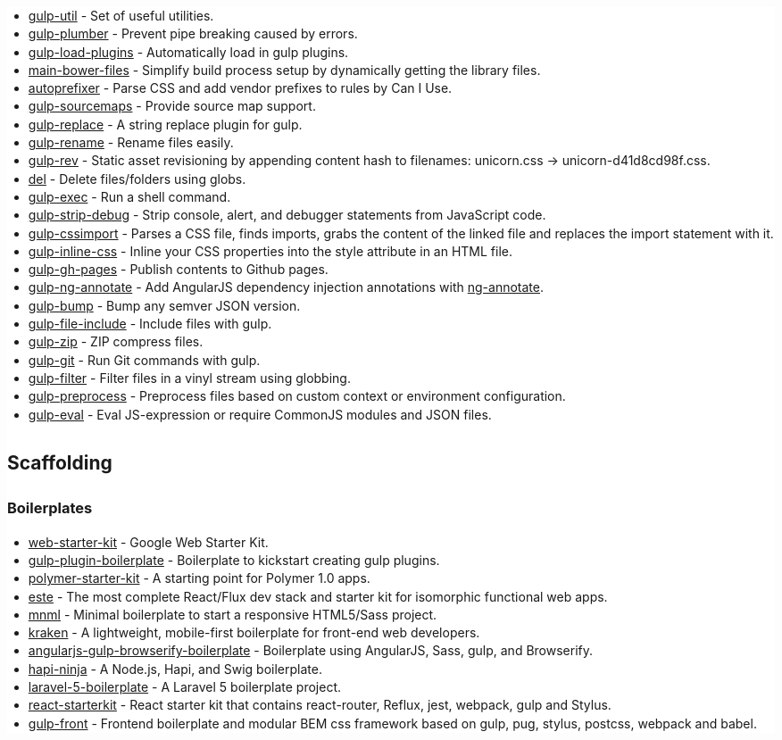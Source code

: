 -   [gulp-util](https://github.com/gulpjs/gulp-util) - Set of useful utilities.
-   [gulp-plumber](https://github.com/floatdrop/gulp-plumber) - Prevent pipe breaking caused by errors.
-   [gulp-load-plugins](https://github.com/jackfranklin/gulp-load-plugins) - Automatically load in gulp plugins.
-   [main-bower-files](https://github.com/ck86/main-bower-files) - Simplify build process setup by dynamically getting the library files.
-   [autoprefixer](https://github.com/postcss/autoprefixer) - Parse CSS and add vendor prefixes to rules by Can I Use.
-   [gulp-sourcemaps](https://github.com/floridoo/gulp-sourcemaps) - Provide source map support.
-   [gulp-replace](https://github.com/lazd/gulp-replace) - A string replace plugin for gulp.
-   [gulp-rename](https://github.com/hparra/gulp-rename) - Rename files easily.
-   [gulp-rev](https://github.com/sindresorhus/gulp-rev) - Static asset revisioning by appending content hash to filenames: unicorn.css → unicorn-d41d8cd98f.css.
-   [del](https://github.com/sindresorhus/del) - Delete files/folders using globs.
-   [gulp-exec](https://github.com/robrich/gulp-exec) - Run a shell command.
-   [gulp-strip-debug](https://github.com/sindresorhus/gulp-strip-debug) - Strip console, alert, and debugger statements from JavaScript code.
-   [gulp-cssimport](https://github.com/unlight/gulp-cssimport) - Parses a CSS file, finds imports, grabs the content of the linked file and replaces the import statement with it.
-   [gulp-inline-css](https://github.com/jonkemp/gulp-inline-css) - Inline your CSS properties into the style attribute in an HTML file.
-   [gulp-gh-pages](https://github.com/shinnn/gulp-gh-pages) - Publish contents to Github pages.
-   [gulp-ng-annotate](https://github.com/Kagami/gulp-ng-annotate) - Add AngularJS dependency injection annotations with [ng-annotate](https://github.com/olov/ng-annotate).
-   [gulp-bump](https://github.com/stevelacy/gulp-bump) - Bump any semver JSON version.
-   [gulp-file-include](https://github.com/coderhaoxin/gulp-file-include) - Include files with gulp.
-   [gulp-zip](https://github.com/sindresorhus/gulp-zip) - ZIP compress files.
-   [gulp-git](https://github.com/stevelacy/gulp-git) - Run Git commands with gulp.
-   [gulp-filter](https://github.com/sindresorhus/gulp-filter) - Filter files in a vinyl stream using globbing.
-   [gulp-preprocess](https://github.com/jas/gulp-preprocess) - Preprocess files based on custom context or environment configuration.
-   [gulp-eval](https://github.com/gulp-bem/gulp-eval) - Eval JS-expression or require CommonJS modules and JSON files.

Scaffolding
-----------

### Boilerplates

-   [web-starter-kit](https://github.com/google/web-starter-kit) - Google Web Starter Kit.
-   [gulp-plugin-boilerplate](https://github.com/sindresorhus/gulp-plugin-boilerplate) - Boilerplate to kickstart creating gulp plugins.
-   [polymer-starter-kit](https://github.com/polymerelements/polymer-starter-kit) - A starting point for Polymer 1.0 apps.
-   [este](https://github.com/este/este) - The most complete React/Flux dev stack and starter kit for isomorphic functional web apps.
-   [mnml](https://github.com/mrmrs/mnml) - Minimal boilerplate to start a responsive HTML5/Sass project.
-   [kraken](https://github.com/cferdinandi/kraken) - A lightweight, mobile-first boilerplate for front-end web developers.
-   [angularjs-gulp-browserify-boilerplate](https://github.com/jakemmarsh/angularjs-gulp-browserify-boilerplate) - Boilerplate using AngularJS, Sass, gulp, and Browserify.
-   [hapi-ninja](https://github.com/poeticninja/hapi-ninja) - A Node.js, Hapi, and Swig boilerplate.
-   [laravel-5-boilerplate](https://github.com/rappasoft/laravel-5-boilerplate) - A Laravel 5 boilerplate project.
-   [react-starterkit](https://github.com/wbkd/react-starterkit) - React starter kit that contains react-router, Reflux, jest, webpack, gulp and Stylus.
-   [gulp-front](https://github.com/zoxon/gulp-front) - Frontend boilerplate and modular BEM css framework based on gulp, pug, stylus, postcss, webpack and babel.